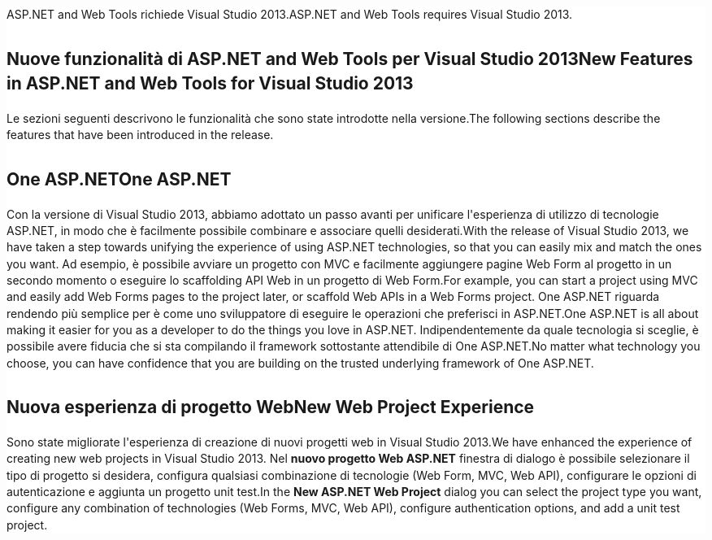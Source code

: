 <span data-ttu-id="83dc0-134">ASP.NET and Web Tools richiede Visual Studio 2013.</span><span class="sxs-lookup"><span data-stu-id="83dc0-134">ASP.NET and Web Tools requires Visual Studio 2013.</span></span>

<a id="TOC5"></a>
## <a name="new-features-in-aspnet-and-web-tools-for-visual-studio-2013"></a><span data-ttu-id="83dc0-135">Nuove funzionalità di ASP.NET and Web Tools per Visual Studio 2013</span><span class="sxs-lookup"><span data-stu-id="83dc0-135">New Features in ASP.NET and Web Tools for Visual Studio 2013</span></span>

<span data-ttu-id="83dc0-136">Le sezioni seguenti descrivono le funzionalità che sono state introdotte nella versione.</span><span class="sxs-lookup"><span data-stu-id="83dc0-136">The following sections describe the features that have been introduced in the release.</span></span>

<a id="TOC6"></a>
## <a name="one-aspnet"></a><span data-ttu-id="83dc0-137">One ASP.NET</span><span class="sxs-lookup"><span data-stu-id="83dc0-137">One ASP.NET</span></span>

<span data-ttu-id="83dc0-138">Con la versione di Visual Studio 2013, abbiamo adottato un passo avanti per unificare l'esperienza di utilizzo di tecnologie ASP.NET, in modo che è facilmente possibile combinare e associare quelli desiderati.</span><span class="sxs-lookup"><span data-stu-id="83dc0-138">With the release of Visual Studio 2013, we have taken a step towards unifying the experience of using ASP.NET technologies, so that you can easily mix and match the ones you want.</span></span> <span data-ttu-id="83dc0-139">Ad esempio, è possibile avviare un progetto con MVC e facilmente aggiungere pagine Web Form al progetto in un secondo momento o eseguire lo scaffolding API Web in un progetto di Web Form.</span><span class="sxs-lookup"><span data-stu-id="83dc0-139">For example, you can start a project using MVC and easily add Web Forms pages to the project later, or scaffold Web APIs in a Web Forms project.</span></span> <span data-ttu-id="83dc0-140">One ASP.NET riguarda rendendo più semplice per è come uno sviluppatore di eseguire le operazioni che preferisci in ASP.NET.</span><span class="sxs-lookup"><span data-stu-id="83dc0-140">One ASP.NET is all about making it easier for you as a developer to do the things you love in ASP.NET.</span></span> <span data-ttu-id="83dc0-141">Indipendentemente da quale tecnologia si sceglie, è possibile avere fiducia che si sta compilando il framework sottostante attendibile di One ASP.NET.</span><span class="sxs-lookup"><span data-stu-id="83dc0-141">No matter what technology you choose, you can have confidence that you are building on the trusted underlying framework of One ASP.NET.</span></span>

<a id="newproj"></a>
## <a name="new-web-project-experience"></a><span data-ttu-id="83dc0-142">Nuova esperienza di progetto Web</span><span class="sxs-lookup"><span data-stu-id="83dc0-142">New Web Project Experience</span></span>

<span data-ttu-id="83dc0-143">Sono state migliorate l'esperienza di creazione di nuovi progetti web in Visual Studio 2013.</span><span class="sxs-lookup"><span data-stu-id="83dc0-143">We have enhanced the experience of creating new web projects in Visual Studio 2013.</span></span> <span data-ttu-id="83dc0-144">Nel **nuovo progetto Web ASP.NET** finestra di dialogo è possibile selezionare il tipo di progetto si desidera, configura qualsiasi combinazione di tecnologie (Web Form, MVC, Web API), configurare le opzioni di autenticazione e aggiunta un progetto unit test.</span><span class="sxs-lookup"><span data-stu-id="83dc0-144">In the **New ASP.NET Web Project** dialog you can select the project type you want, configure any combination of technologies (Web Forms, MVC, Web API), configure authentication options, and add a unit test project.</span></span>
